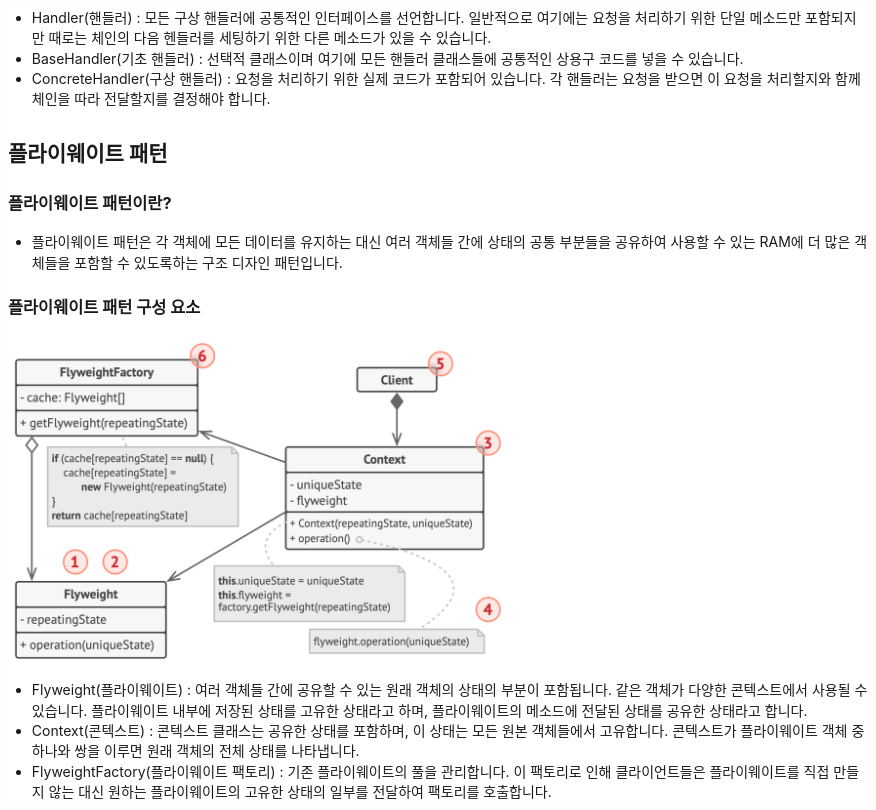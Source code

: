 * Handler(핸들러) : 모든 구상 핸들러에 공통적인 인터페이스를 선언합니다. 일반적으로 여기에는 요청을 처리하기 위한 단일 메소드만 포함되지만 때로는 체인의 다음 헨들러를 세팅하기 위한 다른 메소드가 있을 수 있습니다.
* BaseHandler(기초 핸들러) : 선택적 클래스이며 여기에 모든 핸들러 클래스들에 공통적인 상용구 코드를 넣을 수 있습니다.
* ConcreteHandler(구상 핸들러) : 요청을 처리하기 위한 실제 코드가 포함되어 있습니다. 각 핸들러는 요청을 받으면 이 요청을 처리할지와 함께 체인을 따라 전달할지를 결정해야 합니다.

## 플라이웨이트 패턴

### 플라이웨이트 패턴이란?

* 플라이웨이트 패턴은 각 객체에 모든 데이터를 유지하는 대신 여러 객체들 간에 상태의 공통 부분들을 공유하여 사용할 수 있는 RAM에 더 많은 객체들을 포함할 수 있도록하는 구조 디자인 패턴입니다.

### 플라이웨이트 패턴 구성 요소

<img src="img/FlyWeightPattern.png" width="500">

* Flyweight(플라이웨이트) : 여러 객체들 간에 공유할 수 있는 원래 객체의 상태의 부분이 포함됩니다. 같은 객체가 다양한 콘텍스트에서 사용될 수 있습니다. 플라이웨이트 내부에 저장된 상태를 고유한 상태라고 하며, 플라이웨이트의 메소드에 전달된 상태를 공유한 상태라고 합니다.
* Context(콘텍스트) : 콘텍스트 클래스는 공유한 상태를 포함하며, 이 상태는 모든 원본 객체들에서 고유합니다. 콘텍스트가 플라이웨이트 객체 중 하나와 쌍을 이루면 원래 객체의 전체 상태를 나타냅니다.
* FlyweightFactory(플라이웨이트 팩토리) : 기존 플라이웨이트의 풀을 관리합니다. 이 팩토리로 인해 클라이언트들은 플라이웨이트를 직접 만들지 않는 대신 원하는 플라이웨이트의 고유한 상태의 일부를 전달하여 팩토리를 호출합니다.
